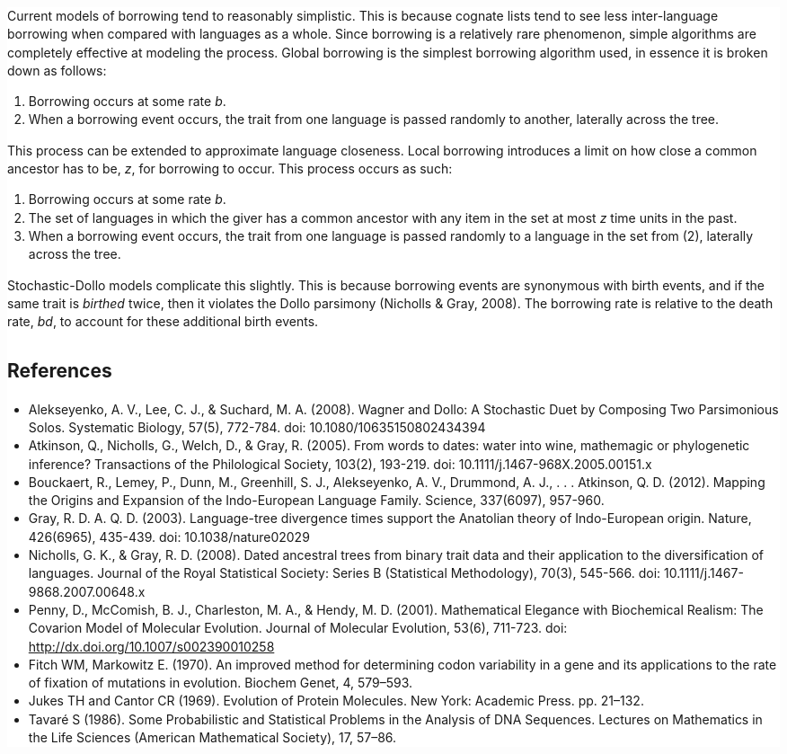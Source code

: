 Current models of borrowing tend to reasonably simplistic. This is because cognate lists tend to see less inter-language borrowing when compared with languages as a whole. Since borrowing is a relatively rare phenomenon, simple algorithms are completely effective at modeling the process. Global borrowing is the simplest borrowing algorithm used, in essence it is broken down as follows:
1. Borrowing occurs at some rate *b*.
2. When a borrowing event occurs, the trait from one language is passed randomly to another, laterally across the tree.

This process can be extended to approximate language closeness. Local borrowing introduces a limit on how close a common ancestor has to be, *z*, for borrowing to occur. This process occurs as such:
1. Borrowing occurs at some rate *b*.
2. The set of languages in which the giver has a common ancestor with any item in the set at most *z* time units in the past. 
3. When a borrowing event occurs, the trait from one language is passed randomly to a language in the set from (2), laterally across the tree.

Stochastic-Dollo models complicate this slightly. This is because borrowing events are synonymous with birth events, and if the same trait is *birthed* twice, then it violates the Dollo parsimony (Nicholls & Gray, 2008). The borrowing rate is relative to the death rate, *bd*, to account for these additional birth events.  

## References

- Alekseyenko, A. V., Lee, C. J., & Suchard, M. A. (2008). Wagner and Dollo: A Stochastic Duet by Composing Two Parsimonious Solos. Systematic Biology, 57(5), 772-784. doi: 10.1080/10635150802434394
- Atkinson, Q., Nicholls, G., Welch, D., & Gray, R. (2005). From words to dates: water into wine, mathemagic or phylogenetic inference? Transactions of the Philological Society, 103(2), 193-219. doi: 10.1111/j.1467-968X.2005.00151.x
- Bouckaert, R., Lemey, P., Dunn, M., Greenhill, S. J., Alekseyenko, A. V., Drummond, A. J., . . . Atkinson, Q. D. (2012). Mapping the Origins and Expansion of the Indo-European Language Family. Science, 337(6097), 957-960. 
- Gray, R. D. A. Q. D. (2003). Language-tree divergence times support the Anatolian theory of Indo-European origin. Nature, 426(6965), 435-439. doi: 10.1038/nature02029
- Nicholls, G. K., & Gray, R. D. (2008). Dated ancestral trees from binary trait data and their application to the diversification of languages. Journal of the Royal Statistical Society: Series B (Statistical Methodology), 70(3), 545-566. doi: 10.1111/j.1467-9868.2007.00648.x
- Penny, D., McComish, B. J., Charleston, M. A., & Hendy, M. D. (2001). Mathematical Elegance with Biochemical Realism: The Covarion Model of Molecular Evolution. Journal of Molecular Evolution, 53(6), 711-723. doi: http://dx.doi.org/10.1007/s002390010258
- Fitch WM, Markowitz E. (1970). An improved method for determining codon variability in a gene and its applications to the rate of fixation of mutations in evolution. Biochem Genet, 4, 579–593.
- Jukes TH and Cantor CR (1969). Evolution of Protein Molecules. New York: Academic Press. pp. 21–132.
- Tavaré S (1986). Some Probabilistic and Statistical Problems in the Analysis of DNA Sequences. Lectures on Mathematics in the Life Sciences (American Mathematical Society), 17, 57–86.
